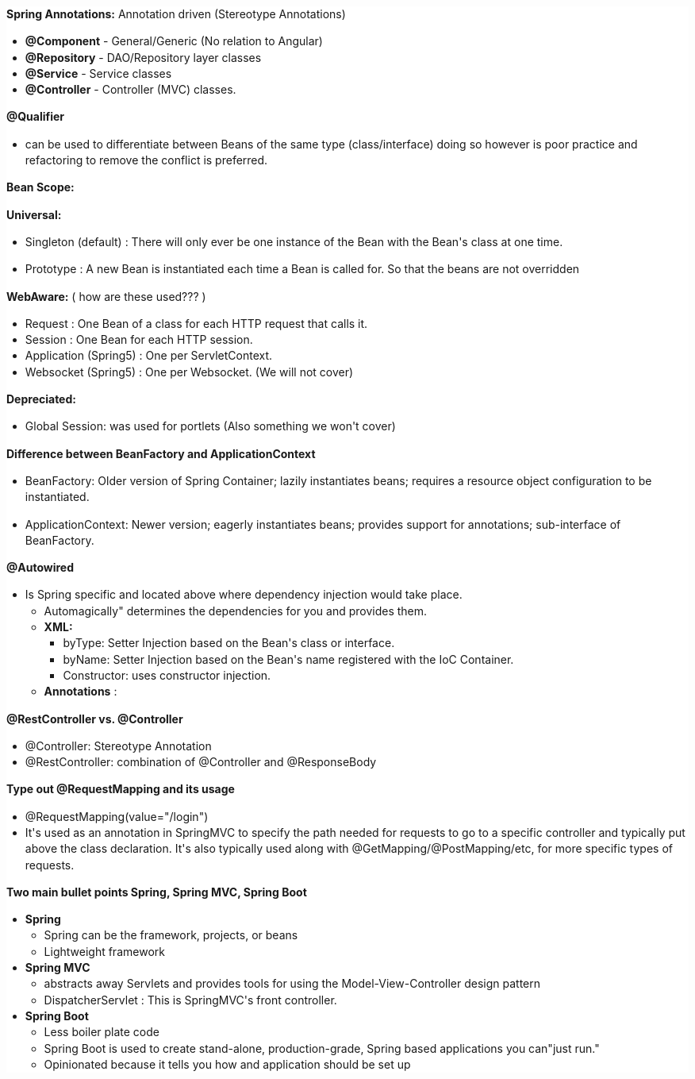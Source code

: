 **Spring Annotations:**
Annotation driven (Stereotype Annotations)
- **@Component** - General/Generic (No relation to Angular)
- **@Repository** - DAO/Repository layer classes
- **@Service** - Service classes
- **@Controller** - Controller (MVC) classes.

**@Qualifier**
- can be used to differentiate between Beans of the same type (class/interface) doing so however is poor practice and refactoring to remove the conflict is preferred.

**Bean Scope:**

**Universal:**
- Singleton (default) : There will only ever be one instance of the Bean with the Bean&#39;s class at one time.

- Prototype : A new Bean is instantiated each time a Bean is called for. So that the beans are not overridden

**WebAware:** ( how are these used??? )
- Request : One Bean of a class for each HTTP request that calls it.
- Session : One Bean for each HTTP session.
- Application (Spring5) : One per ServletContext.
- Websocket (Spring5) : One per Websocket. (We will not cover)

**Depreciated:**
- Global Session: was used for portlets (Also something we won&#39;t cover)

**Difference between BeanFactory and ApplicationContext**
- BeanFactory: Older version of Spring Container; lazily instantiates beans; requires a resource object configuration to be instantiated.

- ApplicationContext: Newer version; eagerly instantiates beans; provides support for annotations; sub-interface of BeanFactory.

**@Autowired**
- Is Spring specific and located above where dependency injection would take place.
  - Automagically&quot; determines the dependencies for you and provides them.
  - **XML:**
    - byType: Setter Injection based on the Bean&#39;s class or interface.
    - byName: Setter Injection based on the Bean&#39;s name registered with the IoC Container.
    - Constructor: uses constructor injection.
  - **Annotations** :

**@RestController vs. @Controller**
  - @Controller: Stereotype Annotation
  - @RestController: combination of @Controller and @ResponseBody

**Type out @RequestMapping and its usage**
  - @RequestMapping(value=&quot;/login&quot;)
  - It&#39;s used as an annotation in SpringMVC to specify the path needed for requests to go to a specific controller and typically put above the class declaration. It&#39;s also typically used along with @GetMapping/@PostMapping/etc, for more specific types of requests.

**Two main bullet points Spring, Spring MVC, Spring Boot**
- **Spring**
  - Spring can be the framework, projects, or beans
  - Lightweight framework
- **Spring MVC**
  - abstracts away Servlets and provides tools for using the Model-View-Controller design pattern
  - DispatcherServlet : This is SpringMVC&#39;s front controller.
- **Spring Boot**
  - Less boiler plate code
  - Spring Boot is used to create stand-alone, production-grade, Spring based applications you can&quot;just run.&quot;
  - Opinionated because it tells you how and application should be set up
